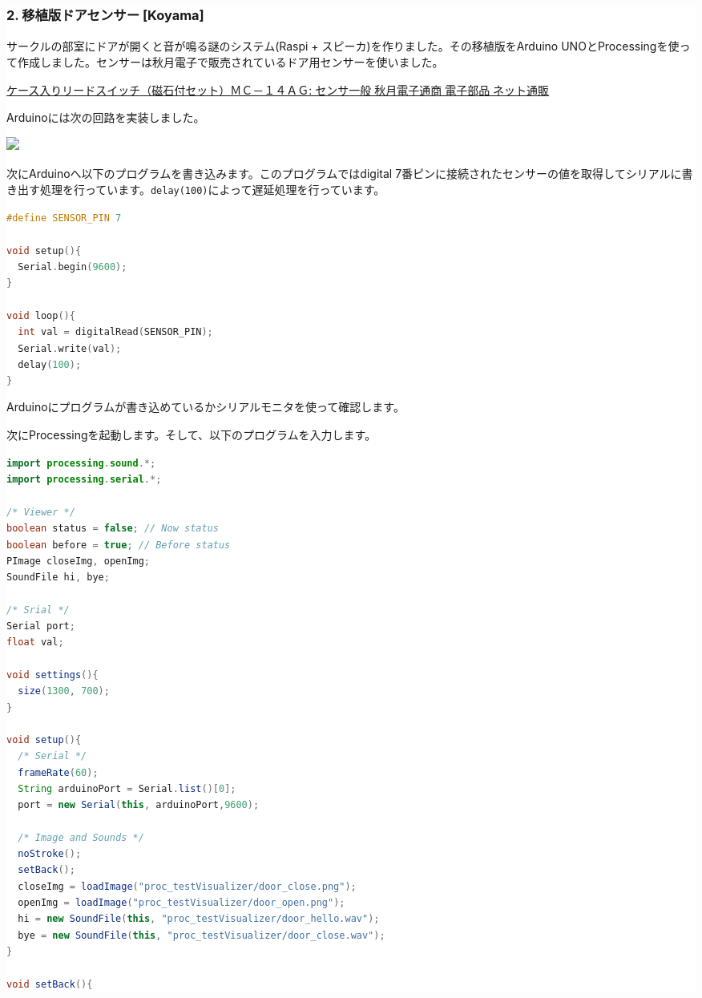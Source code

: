 ### 2. 移植版ドアセンサー [Koyama]

サークルの部室にドアが開くと音が鳴る謎のシステム(Raspi + スピーカ)を作りました。その移植版をArduino UNOとProcessingを使って作成しました。センサーは秋月電子で販売されているドア用センサーを使いました。

[ケース入りリードスイッチ（磁石付セット）ＭＣ－１４ＡＧ: センサ一般 秋月電子通商 電子部品 ネット通販](http://akizukidenshi.com/catalog/g/gP-04025/)

Arduinoには次の回路を実装しました。

<img src="https://raw.githubusercontent.com/tomoyk/kokasai17/master/proc_testVisualizer/images/architecture.jpg" width="500">

次にArduinoへ以下のプログラムを書き込みます。このプログラムではdigital 7番ピンに接続されたセンサーの値を取得してシリアルに書き出す処理を行っています。`delay(100)`によって遅延処理を行っています。

```c
#define SENSOR_PIN 7

void setup(){
  Serial.begin(9600);
}

void loop(){
  int val = digitalRead(SENSOR_PIN);
  Serial.write(val);
  delay(100);
}
```

Arduinoにプログラムが書き込めているかシリアルモニタを使って確認します。

次にProcessingを起動します。そして、以下のプログラムを入力します。

```java
import processing.sound.*;
import processing.serial.*;

/* Viewer */
boolean status = false; // Now status
boolean before = true; // Before status
PImage closeImg, openImg;
SoundFile hi, bye;

/* Srial */
Serial port;
float val;

void settings(){
  size(1300, 700);
}

void setup(){
  /* Serial */
  frameRate(60);
  String arduinoPort = Serial.list()[0];
  port = new Serial(this, arduinoPort,9600);
  
  /* Image and Sounds */
  noStroke();
  setBack();
  closeImg = loadImage("proc_testVisualizer/door_close.png");
  openImg = loadImage("proc_testVisualizer/door_open.png");
  hi = new SoundFile(this, "proc_testVisualizer/door_hello.wav");
  bye = new SoundFile(this, "proc_testVisualizer/door_close.wav");
}

void setBack(){
```